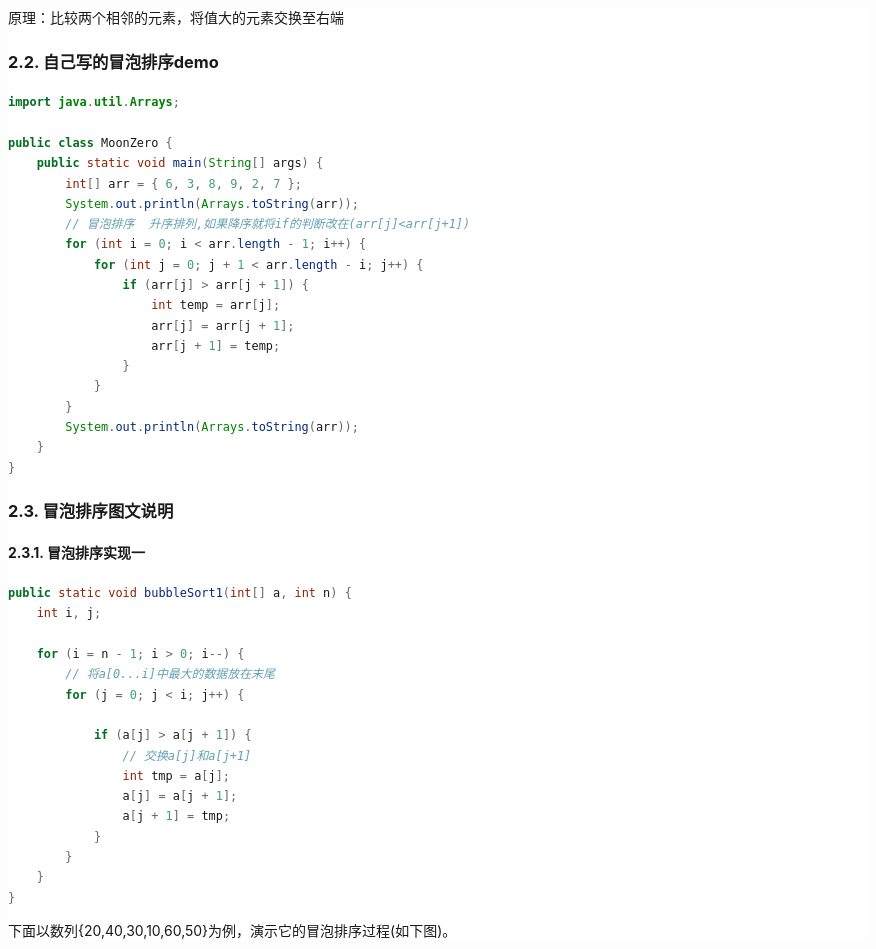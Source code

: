 原理：比较两个相邻的元素，将值大的元素交换至右端

### 2.2. 自己写的冒泡排序demo

```java
import java.util.Arrays;

public class MoonZero {
	public static void main(String[] args) {
		int[] arr = { 6, 3, 8, 9, 2, 7 };
		System.out.println(Arrays.toString(arr));
		// 冒泡排序  升序排列,如果降序就将if的判断改在(arr[j]<arr[j+1])
		for (int i = 0; i < arr.length - 1; i++) {
			for (int j = 0; j + 1 < arr.length - i; j++) {
				if (arr[j] > arr[j + 1]) {
					int temp = arr[j];
					arr[j] = arr[j + 1];
					arr[j + 1] = temp;
				}
			}
		}
		System.out.println(Arrays.toString(arr));
	}
}
```

### 2.3. 冒泡排序图文说明

#### 2.3.1. 冒泡排序实现一

```java
public static void bubbleSort1(int[] a, int n) {
    int i, j;

    for (i = n - 1; i > 0; i--) {
        // 将a[0...i]中最大的数据放在末尾
        for (j = 0; j < i; j++) {

            if (a[j] > a[j + 1]) {
                // 交换a[j]和a[j+1]
                int tmp = a[j];
                a[j] = a[j + 1];
                a[j + 1] = tmp;
            }
        }
    }
}
```

下面以数列{20,40,30,10,60,50}为例，演示它的冒泡排序过程(如下图)。
